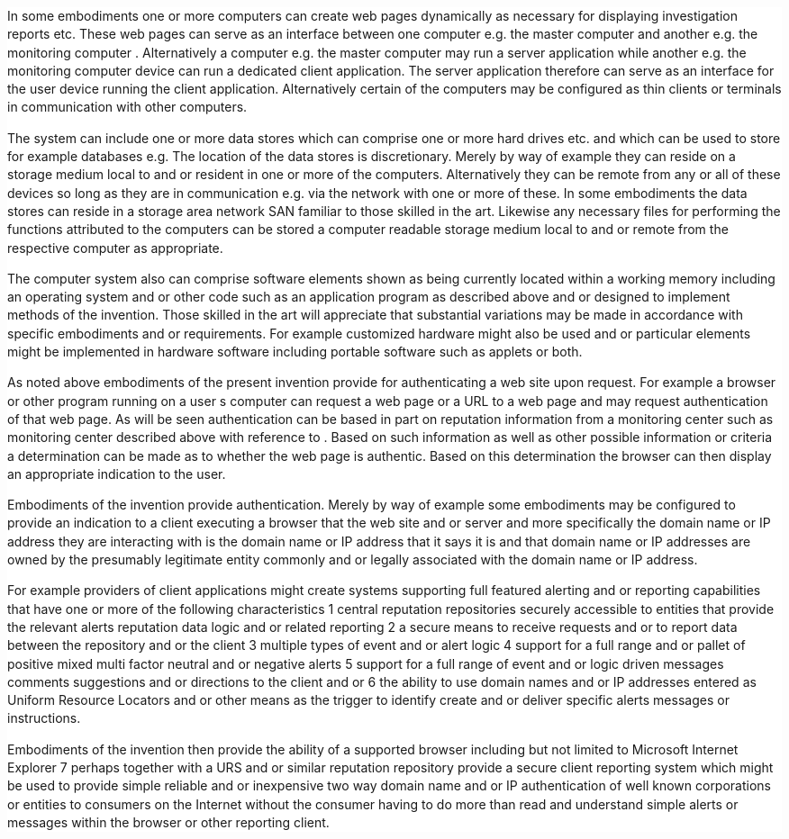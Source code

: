 In some embodiments one or more computers can create web pages dynamically as necessary for displaying investigation reports etc. These web pages can serve as an interface between one computer e.g. the master computer and another e.g. the monitoring computer . Alternatively a computer e.g. the master computer may run a server application while another e.g. the monitoring computer device can run a dedicated client application. The server application therefore can serve as an interface for the user device running the client application. Alternatively certain of the computers may be configured as thin clients or terminals in communication with other computers.

The system can include one or more data stores which can comprise one or more hard drives etc. and which can be used to store for example databases e.g. The location of the data stores is discretionary. Merely by way of example they can reside on a storage medium local to and or resident in one or more of the computers. Alternatively they can be remote from any or all of these devices so long as they are in communication e.g. via the network with one or more of these. In some embodiments the data stores can reside in a storage area network SAN familiar to those skilled in the art. Likewise any necessary files for performing the functions attributed to the computers can be stored a computer readable storage medium local to and or remote from the respective computer as appropriate. 

The computer system also can comprise software elements shown as being currently located within a working memory including an operating system and or other code such as an application program as described above and or designed to implement methods of the invention. Those skilled in the art will appreciate that substantial variations may be made in accordance with specific embodiments and or requirements. For example customized hardware might also be used and or particular elements might be implemented in hardware software including portable software such as applets or both.

As noted above embodiments of the present invention provide for authenticating a web site upon request. For example a browser or other program running on a user s computer can request a web page or a URL to a web page and may request authentication of that web page. As will be seen authentication can be based in part on reputation information from a monitoring center such as monitoring center described above with reference to . Based on such information as well as other possible information or criteria a determination can be made as to whether the web page is authentic. Based on this determination the browser can then display an appropriate indication to the user.

Embodiments of the invention provide authentication. Merely by way of example some embodiments may be configured to provide an indication to a client executing a browser that the web site and or server and more specifically the domain name or IP address they are interacting with is the domain name or IP address that it says it is and that domain name or IP addresses are owned by the presumably legitimate entity commonly and or legally associated with the domain name or IP address.

For example providers of client applications might create systems supporting full featured alerting and or reporting capabilities that have one or more of the following characteristics 1 central reputation repositories securely accessible to entities that provide the relevant alerts reputation data logic and or related reporting 2 a secure means to receive requests and or to report data between the repository and or the client 3 multiple types of event and or alert logic 4 support for a full range and or pallet of positive mixed multi factor neutral and or negative alerts 5 support for a full range of event and or logic driven messages comments suggestions and or directions to the client and or 6 the ability to use domain names and or IP addresses entered as Uniform Resource Locators and or other means as the trigger to identify create and or deliver specific alerts messages or instructions.

Embodiments of the invention then provide the ability of a supported browser including but not limited to Microsoft Internet Explorer 7 perhaps together with a URS and or similar reputation repository provide a secure client reporting system which might be used to provide simple reliable and or inexpensive two way domain name and or IP authentication of well known corporations or entities to consumers on the Internet without the consumer having to do more than read and understand simple alerts or messages within the browser or other reporting client.
